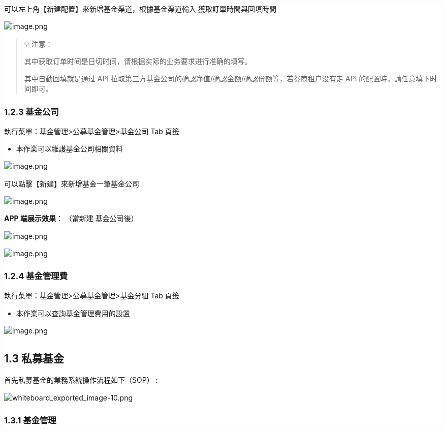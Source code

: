 
可以左上角【新建配置】來新增基金渠道，根據基金渠道輸入 獲取訂單時間與回填時間


![image.png](/assets/abd2b2cda7504f9ac17dad60b8040f20.png)


> 💡 注意：   
>   
> 其中获取订单时间是日切时间，请根据实际的业务要求进行准确的填写。  
>   
> 其中自動回填就是通过 API 拉取第三方基金公司的确認净值/确認金额/确認份额等，若劵商租户没有走 API 的配置時，請任意填下时间即可。


### 1.2.3 基金公司


執行菜單：基金管理>公募基金管理>基金公司 Tab 頁籤

- 本作業可以維護基金公司相關資料

![image.png](/assets/39b3aeca4efaf97b0fa1d4ab89b8eeda.png)


可以點擊【新建】來新增基金一筆基金公司


![image.png](/assets/1bde8bd068ade9c3567d97e763ec5c9c.png)


**APP 端展示效果**： （當新建 基金公司後）


![image.png](/assets/bf24c9e045eda2251b47638c26b8c9fe.png)


![image.png](/assets/489dfcd223c36bb87f8d16d7b375139d.png)


### 1.2.4 基金管理費


執行菜單：基金管理>公募基金管理>基金分組 Tab 頁籤

- 本作業可以查詢基金管理費用的設置

![image.png](/assets/9a7d64f63e264dfa80f80e3e0ae77785.png)


## 1.3 私募基金


首先私募基金的業務系統操作流程如下（SOP） :


![whiteboard_exported_image-10.png](/assets/bf374159a19b365562e37c59438a731f.png)


### 1.3.1 基金管理
